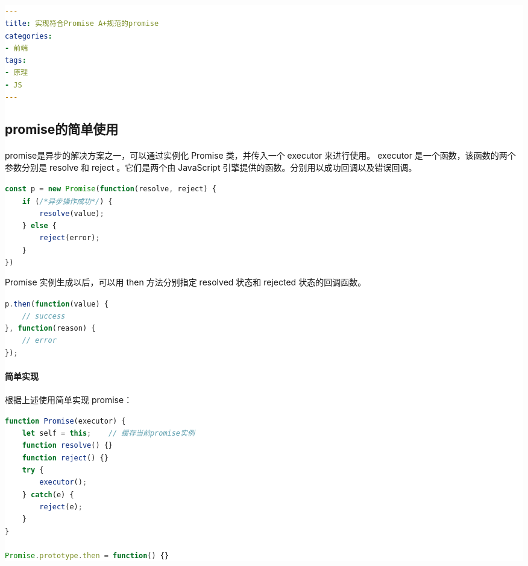 ```yaml
---
title: 实现符合Promise A+规范的promise
categories:
- 前端
tags:
- 原理
- JS
---
```


## promise的简单使用

promise是异步的解决方案之一，可以通过实例化 Promise 类，并传入一个 executor 来进行使用。
executor 是一个函数，该函数的两个参数分别是 resolve 和 reject 。它们是两个由 JavaScript 引擎提供的函数。分别用以成功回调以及错误回调。

```javascript
const p = new Promise(function(resolve, reject) {
    if (/*异步操作成功*/) {
        resolve(value);
    } else {
        reject(error);
    }
})
```

Promise 实例生成以后，可以用 then 方法分别指定 resolved 状态和 rejected 状态的回调函数。

```javascript
p.then(function(value) {
    // success
}, function(reason) {
    // error
});
```

#### 简单实现

根据上述使用简单实现 promise：

```javascript
function Promise(executor) {
    let self = this;    // 缓存当前promise实例
    function resolve() {}
    function reject() {}
    try {
        executor();
    } catch(e) {
        reject(e);
    }
}

Promise.prototype.then = function() {}
```
